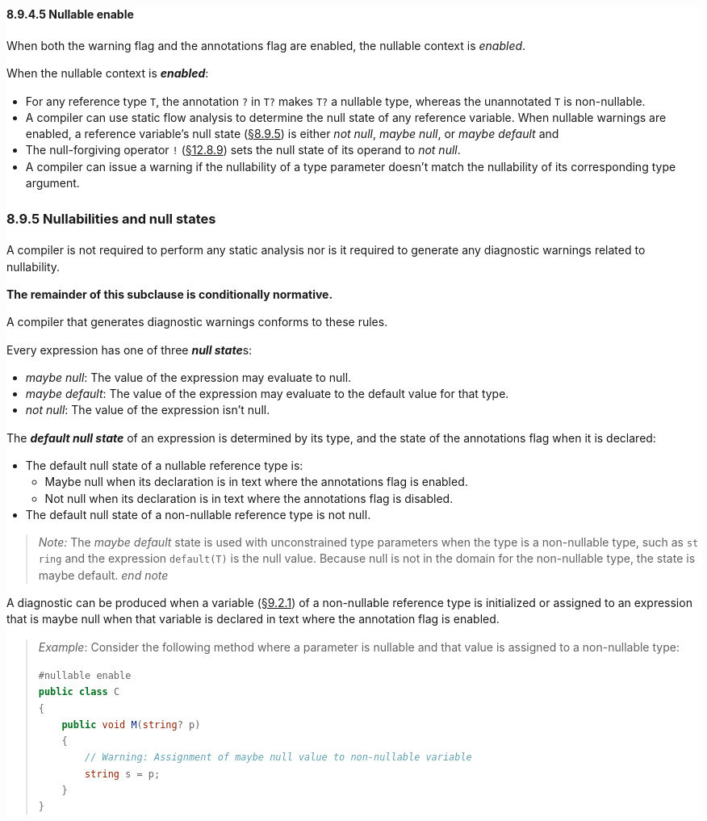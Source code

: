 #### 8.9.4.5 Nullable enable

When both the warning flag and the annotations flag are enabled, the nullable context is *enabled*.

When the nullable context is ***enabled***:

- For any reference type `T`, the annotation `?` in `T?` makes `T?` a nullable type, whereas the unannotated `T` is non-nullable.
- A compiler can use static flow analysis to determine the null state of any reference variable. When nullable warnings are enabled, a reference variable’s null state ([§8.9.5](types.md#895-nullabilities-and-null-states)) is either *not null*, *maybe null*, or *maybe default* and
- The null-forgiving operator `!` ([§12.8.9](expressions.md#1289-null-forgiving-expressions)) sets the null state of its operand to *not null*.
- A compiler can issue a warning if the nullability of a type parameter doesn’t match the nullability of its corresponding type argument.

### 8.9.5 Nullabilities and null states

A compiler is not required to perform any static analysis nor is it required to generate any diagnostic warnings related to nullability.

**The remainder of this subclause is conditionally normative.**

A compiler that generates diagnostic warnings conforms to these rules.

Every expression has one of three ***null state***s:

- *maybe null*: The value of the expression may evaluate to null.
- *maybe default*: The value of the expression may evaluate to the default value for that type.
- *not null*: The value of the expression isn’t null.

The ***default null state*** of an expression is determined by its type, and the state of the annotations flag when it is declared:

- The default null state of a nullable reference type is:
  - Maybe null when its declaration is in text where the annotations flag is enabled.
  - Not null when its declaration is in text where the annotations flag is disabled.
- The default null state of a non-nullable reference type is not null.

> *Note:* The *maybe default* state is used with unconstrained type parameters when the type is a non-nullable type, such as `string` and the expression `default(T)` is the null value. Because null is not in the domain for the non-nullable type, the state is maybe default. *end note*

A diagnostic can be produced when a variable ([§9.2.1](variables.md#921-general)) of a non-nullable reference type is initialized or assigned to an expression that is maybe null when that variable is declared in text where the annotation flag is enabled.

> *Example*: Consider the following method where a parameter is nullable and that value is assigned to a non-nullable type:
>
> 
> ```csharp
> #nullable enable
> public class C
> {
>     public void M(string? p)
>     {
>         // Warning: Assignment of maybe null value to non-nullable variable
>         string s = p;
>     }
> }
> ```
